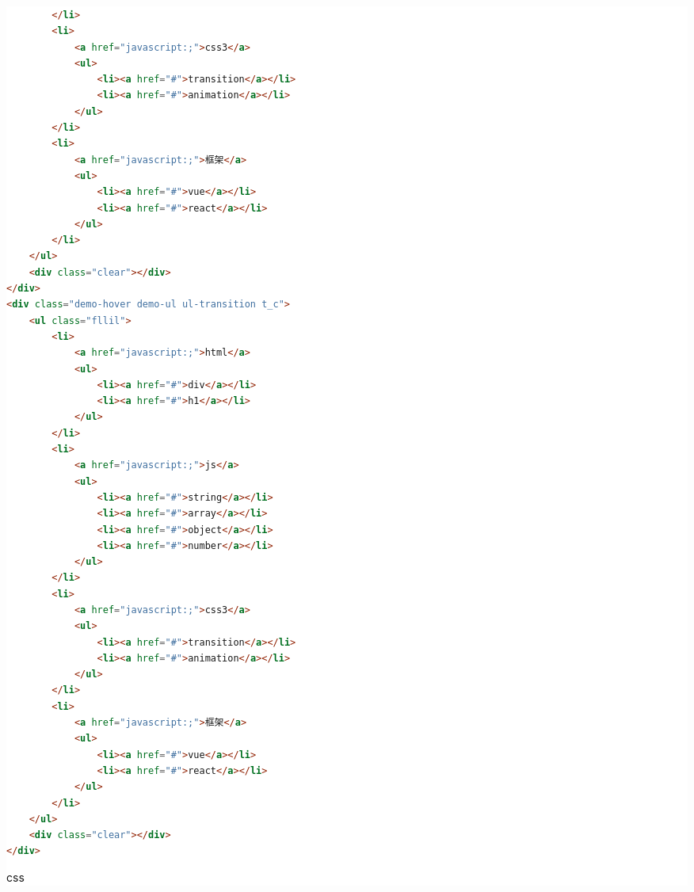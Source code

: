```html
        </li>
        <li>
            <a href="javascript:;">css3</a>
            <ul>
                <li><a href="#">transition</a></li>
                <li><a href="#">animation</a></li>
            </ul>
        </li>
        <li>
            <a href="javascript:;">框架</a>
            <ul>
                <li><a href="#">vue</a></li>
                <li><a href="#">react</a></li>
            </ul>
        </li>
    </ul>
    <div class="clear"></div>
</div>
<div class="demo-hover demo-ul ul-transition t_c">
    <ul class="fllil">
        <li>
            <a href="javascript:;">html</a>
            <ul>
                <li><a href="#">div</a></li>
                <li><a href="#">h1</a></li>
            </ul>
        </li>
        <li>
            <a href="javascript:;">js</a>
            <ul>
                <li><a href="#">string</a></li>
                <li><a href="#">array</a></li>
                <li><a href="#">object</a></li>
                <li><a href="#">number</a></li>
            </ul>
        </li>
        <li>
            <a href="javascript:;">css3</a>
            <ul>
                <li><a href="#">transition</a></li>
                <li><a href="#">animation</a></li>
            </ul>
        </li>
        <li>
            <a href="javascript:;">框架</a>
            <ul>
                <li><a href="#">vue</a></li>
                <li><a href="#">react</a></li>
            </ul>
        </li>
    </ul>
    <div class="clear"></div>
</div>

```
css

